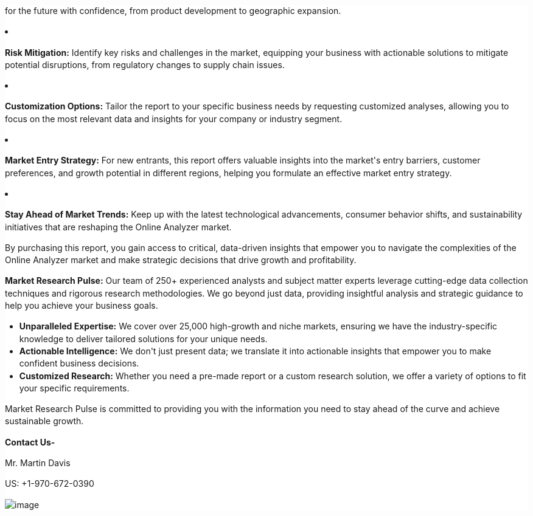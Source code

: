 for the future with confidence, from product development to geographic expansion.</p></li><li><p><strong>Risk Mitigation:</strong> Identify key risks and challenges in the market, equipping your business with actionable solutions to mitigate potential disruptions, from regulatory changes to supply chain issues.</p></li><li><p><strong>Customization Options:</strong> Tailor the report to your specific business needs by requesting customized analyses, allowing you to focus on the most relevant data and insights for your company or industry segment.</p></li><li><p><strong>Market Entry Strategy:</strong> For new entrants, this report offers valuable insights into the market's entry barriers, customer preferences, and growth potential in different regions, helping you formulate an effective market entry strategy.</p></li><li><p><strong>Stay Ahead of Market Trends:</strong> Keep up with the latest technological advancements, consumer behavior shifts, and sustainability initiatives that are reshaping the Online Analyzer market.</p></li></ol><p>By purchasing this report, you gain access to critical, data-driven insights that empower you to navigate the complexities of the Online Analyzer market and make strategic decisions that drive growth and profitability.</p><p><strong>Market Research Pulse:</strong>&nbsp;Our team of 250+ experienced analysts and subject matter experts leverage cutting-edge data collection techniques and rigorous research methodologies. We go beyond just data, providing insightful analysis and strategic guidance to help you achieve your business goals.</p><ul><li><strong>Unparalleled Expertise:</strong>&nbsp;We cover over 25,000 high-growth and niche markets, ensuring we have the industry-specific knowledge to deliver tailored solutions for your unique needs.</li><li><strong>Actionable Intelligence:</strong>&nbsp;We don't just present data; we translate it into actionable insights that empower you to make confident business decisions.</li><li><strong>Customized Research:</strong>&nbsp;Whether you need a pre-made report or a custom research solution, we offer a variety of options to fit your specific requirements.</li></ul><p>Market Research Pulse is committed to providing you with the information you need to stay ahead of the curve and achieve sustainable growth.</p><p><strong>Contact Us-</strong></p><p>Mr. Martin Davis</p><p>US: +1-970-672-0390</p>
![image](https://github.com/user-attachments/assets/56a28225-4f59-48c7-83b3-9b517ea075b0)
